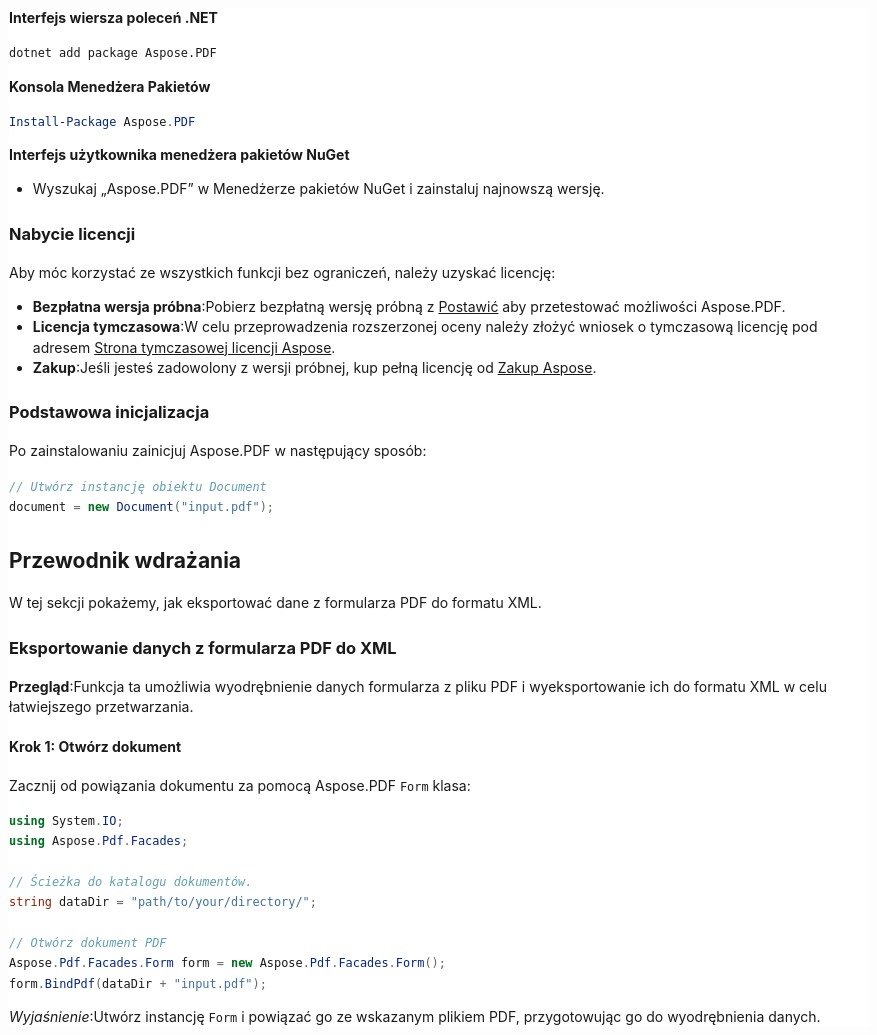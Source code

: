 **Interfejs wiersza poleceń .NET**
```bash
dotnet add package Aspose.PDF
```

**Konsola Menedżera Pakietów**
```powershell
Install-Package Aspose.PDF
```

**Interfejs użytkownika menedżera pakietów NuGet**
- Wyszukaj „Aspose.PDF” w Menedżerze pakietów NuGet i zainstaluj najnowszą wersję.

### Nabycie licencji
Aby móc korzystać ze wszystkich funkcji bez ograniczeń, należy uzyskać licencję:
- **Bezpłatna wersja próbna**:Pobierz bezpłatną wersję próbną z [Postawić](https://releases.aspose.com/pdf/net/) aby przetestować możliwości Aspose.PDF.
- **Licencja tymczasowa**:W celu przeprowadzenia rozszerzonej oceny należy złożyć wniosek o tymczasową licencję pod adresem [Strona tymczasowej licencji Aspose](https://purchase.aspose.com/temporary-license/).
- **Zakup**:Jeśli jesteś zadowolony z wersji próbnej, kup pełną licencję od [Zakup Aspose](https://purchase.aspose.com/buy).

### Podstawowa inicjalizacja
Po zainstalowaniu zainicjuj Aspose.PDF w następujący sposób:

```csharp
// Utwórz instancję obiektu Document
document = new Document("input.pdf");
```

## Przewodnik wdrażania
W tej sekcji pokażemy, jak eksportować dane z formularza PDF do formatu XML.

### Eksportowanie danych z formularza PDF do XML
**Przegląd**:Funkcja ta umożliwia wyodrębnienie danych formularza z pliku PDF i wyeksportowanie ich do formatu XML w celu łatwiejszego przetwarzania.

#### Krok 1: Otwórz dokument
Zacznij od powiązania dokumentu za pomocą Aspose.PDF `Form` klasa:

```csharp
using System.IO;
using Aspose.Pdf.Facades;

// Ścieżka do katalogu dokumentów.
string dataDir = "path/to/your/directory/";

// Otwórz dokument PDF
Aspose.Pdf.Facades.Form form = new Aspose.Pdf.Facades.Form();
form.BindPdf(dataDir + "input.pdf");
```
*Wyjaśnienie*:Utwórz instancję `Form` i powiązać go ze wskazanym plikiem PDF, przygotowując go do wyodrębnienia danych.
